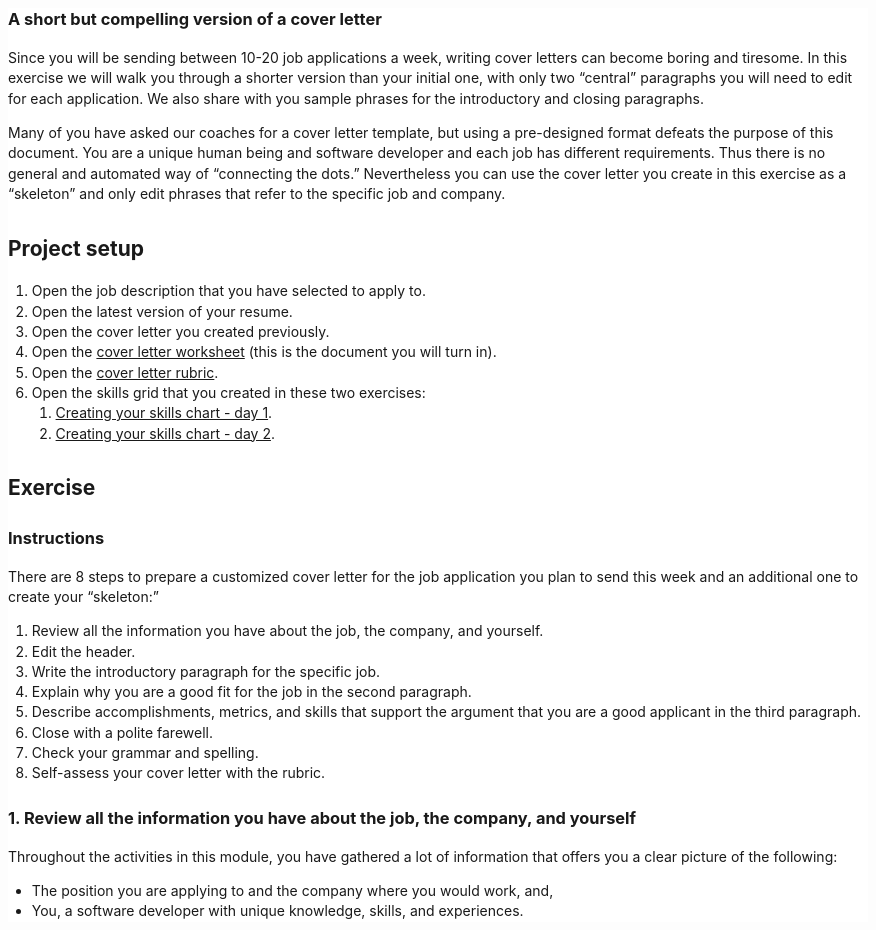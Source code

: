 ### A short but compelling version of a cover letter

Since you will be sending between 10-20 job applications a week, writing cover letters can become boring and tiresome. In this exercise we will walk you through a shorter version than your initial one, with only two “central” paragraphs you will need to edit for each application. We also share with you sample phrases for the introductory and closing paragraphs.

Many of you have asked our coaches for a cover letter template, but using a pre-designed format defeats the purpose of this document. You are a unique human being and software developer and each job has different requirements. Thus there is no general and automated way of “connecting the dots.” Nevertheless you can use the cover letter you create in this exercise as a “skeleton” and only edit phrases that refer to the specific job and company.

## Project setup

1. Open the job description that you have selected to apply to.
2. Open the latest version of your resume.
3. Open the cover letter you created previously.
4. Open the [cover letter worksheet](https://docs.google.com/document/d/1AZ1duefV3HSQfiST0Ao95fwl3jSktOKip-yFmkTTkSg/edit?usp=sharing) (this is the document you will turn in).
5. Open the [cover letter rubric](https://docs.google.com/document/d/1NIGZQ62L84q0o8ahkKDQRLEK39Jd3g0qeESWhGF9i3Q/edit#).
6. Open the skills grid that you created in these two exercises:
    1. [Creating your skills chart - day 1](https://github.com/microverseinc/curriculum-professional-skills/blob/main/job-search/JSR-create-your-skills-chart-day-1.md).
    2. [Creating your skills chart - day 2](https://github.com/microverseinc/curriculum-professional-skills/blob/main/job-search/JSR-create-your-skills-chart-day2.md).

## Exercise

### Instructions

There are 8 steps to prepare a customized cover letter for the job application you plan to send this week and an additional one to create your “skeleton:”

1. Review all the information you have about the job, the company, and yourself.
2. Edit the header.
3. Write the introductory paragraph for the specific job.
4. Explain why you are a good fit for the job in the second paragraph.
5. Describe accomplishments, metrics, and skills that support the argument that you are a good applicant in the third paragraph.
6. Close with a polite farewell.
7. Check your grammar and spelling.
8. Self-assess your cover letter with the rubric.

### 1. Review all the information you have about the job, the company, and yourself

Throughout the activities in this module, you have gathered a lot of information that offers you a clear picture of the following: 

- The position you are applying to and the company where you would work, and,
- You, a software developer with unique knowledge, skills, and experiences.
